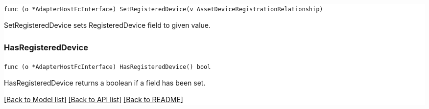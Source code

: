 `func (o *AdapterHostFcInterface) SetRegisteredDevice(v AssetDeviceRegistrationRelationship)`

SetRegisteredDevice sets RegisteredDevice field to given value.

### HasRegisteredDevice

`func (o *AdapterHostFcInterface) HasRegisteredDevice() bool`

HasRegisteredDevice returns a boolean if a field has been set.


[[Back to Model list]](../README.md#documentation-for-models) [[Back to API list]](../README.md#documentation-for-api-endpoints) [[Back to README]](../README.md)


